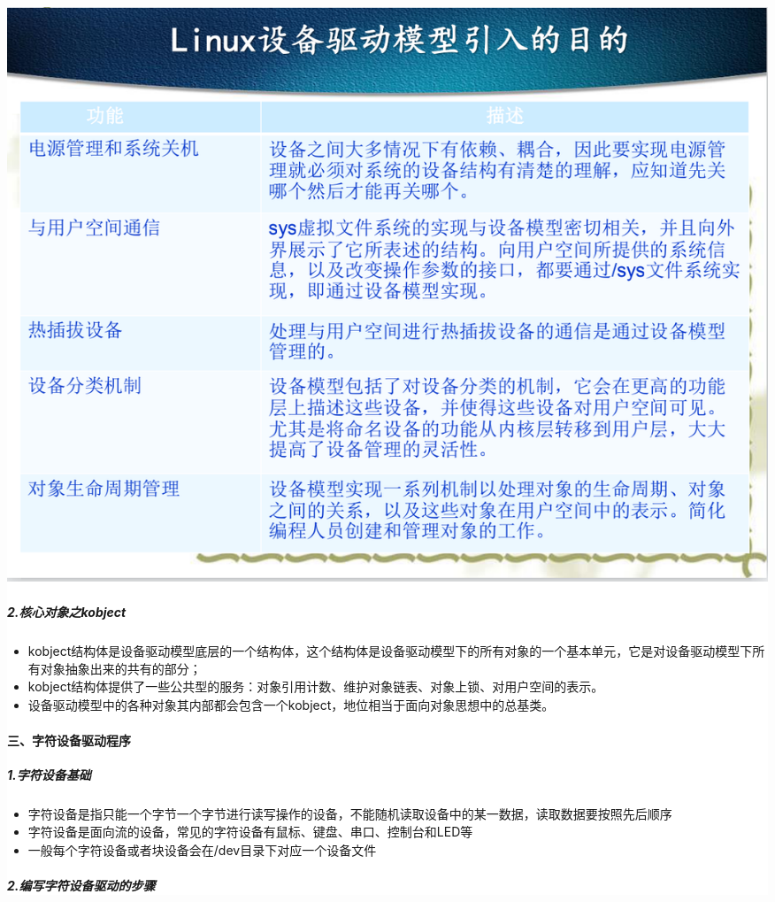 ![](./Linux内核分析与应用/QQ20200706-153901@2x.png)

##### 2.核心对象之kobject

- kobject结构体是设备驱动模型底层的一个结构体，这个结构体是设备驱动模型下的所有对象的一个基本单元，它是对设备驱动模型下所有对象抽象出来的共有的部分；
- kobject结构体提供了一些公共型的服务：对象引用计数、维护对象链表、对象上锁、对用户空间的表示。
- 设备驱动模型中的各种对象其内部都会包含一个kobject，地位相当于面向对象思想中的总基类。

#### 三、字符设备驱动程序

##### 1.字符设备基础
- 字符设备是指只能一个字节一个字节进行读写操作的设备，不能随机读取设备中的某一数据，读取数据要按照先后顺序
- 字符设备是面向流的设备，常见的字符设备有鼠标、键盘、串口、控制台和LED等
- 一般每个字符设备或者块设备会在/dev目录下对应一个设备文件

##### 2.编写字符设备驱动的步骤